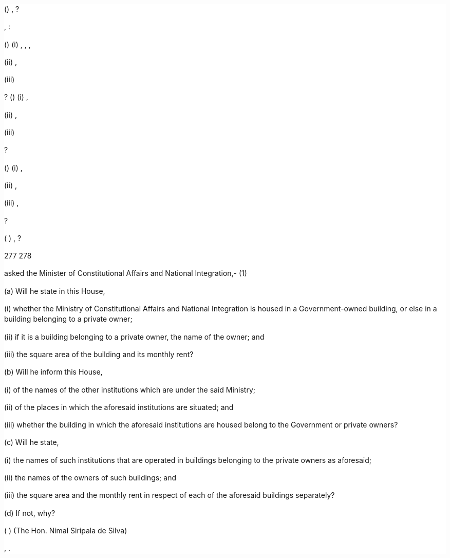 () , ?

, :

() (i) , , ,

(ii) ,

(iii)

? () (i) ,

(ii) ,

(iii)

?

() (i) ,

(ii) ,

(iii) ,

?

( ) , ?

277 278

asked the Minister of Constitutional Affairs and National Integration,- (1)

(a) Will he state in this House,

(i) whether the Ministry of Constitutional Affairs and National Integration is housed in a Government-owned building, or else in a building belonging to a private owner;

(ii) if it is a building belonging to a private owner, the name of the owner; and

(iii) the square area of the building and its monthly rent?

(b) Will he inform this House,

(i) of the names of the other institutions which are under the said Ministry;

(ii) of the places in which the aforesaid institutions are situated; and

(iii) whether the building in which the aforesaid institutions are housed belong to the Government or private owners?

(c) Will he state,

(i) the names of such institutions that are operated in buildings belonging to the private owners as aforesaid;

(ii) the names of the owners of such buildings; and

(iii) the square area and the monthly rent in respect of each of the aforesaid buildings separately?

(d) If not, why?

( ) (The Hon. Nimal Siripala de Silva)

, .
